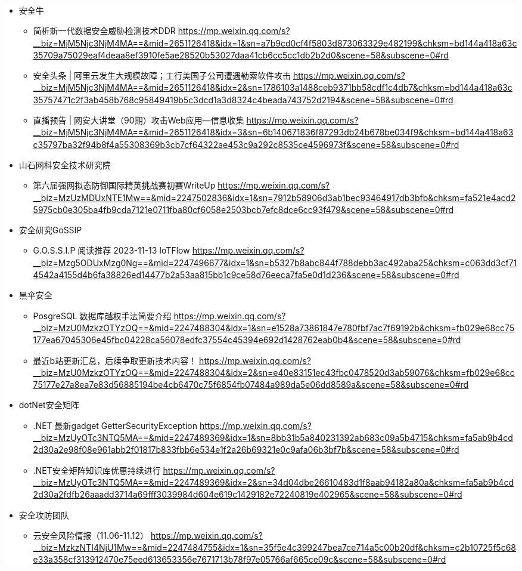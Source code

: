 - 安全牛
  - 简析新一代数据安全威胁检测技术DDR
https://mp.weixin.qq.com/s?__biz=MjM5Njc3NjM4MA==&mid=2651126418&idx=1&sn=a7b9cd0cf4f5803d873063329e482199&chksm=bd144a418a63c35709a75029eaf4deaa8ef3910fe5ae28520b53027daa41cb6cc5cc1db2b2d0&scene=58&subscene=0#rd

  - 安全头条 | 阿里云发生大规模故障；工行美国子公司遭遇勒索软件攻击
https://mp.weixin.qq.com/s?__biz=MjM5Njc3NjM4MA==&mid=2651126418&idx=2&sn=1786103a1488ceb9371bb58cdf1c4db7&chksm=bd144a418a63c35757471c2f3ab458b768c95849419b5c3dcd1a3d8324c4beada743752d2194&scene=58&subscene=0#rd

  - 直播预告 | 网安大讲堂（90期）攻击Web应用—信息收集
https://mp.weixin.qq.com/s?__biz=MjM5Njc3NjM4MA==&mid=2651126418&idx=3&sn=6b140671836f87293db24b678be034f9&chksm=bd144a418a63c35797ba32f94b8f4a55308369b3cb7cf64322ae453c9a292c8535ce4596973f&scene=58&subscene=0#rd

- 山石网科安全技术研究院
  - 第六届强网拟态防御国际精英挑战赛初赛WriteUp
https://mp.weixin.qq.com/s?__biz=MzUzMDUxNTE1Mw==&mid=2247502836&idx=1&sn=7912b58906d3ab1bec93464917db3bfb&chksm=fa521e4acd25975cb0e305ba4fb9cda7121e0711fba80cf6058e2503bcb7efc8dce6cc93f479&scene=58&subscene=0#rd

- 安全研究GoSSIP
  - G.O.S.S.I.P 阅读推荐 2023-11-13 IoTFlow
https://mp.weixin.qq.com/s?__biz=Mzg5ODUxMzg0Ng==&mid=2247496677&idx=1&sn=b5327b8abc844f788debb3ac492aba25&chksm=c063dd3cf714542a4155d4b6fa38826ed14477b2a53aa815bb1c9ce58d76eeca7fa5e0d1d236&scene=58&subscene=0#rd

- 黑伞安全
  - PosgreSQL 数据库越权手法简要介绍
https://mp.weixin.qq.com/s?__biz=MzU0MzkzOTYzOQ==&mid=2247488304&idx=1&sn=e1528a73861847e780fbf7ac7f69192b&chksm=fb029e68cc75177ea67045306e45fbc04228ca56078edfc37554c45394e692d1428762eab0b4&scene=58&subscene=0#rd

  - 最近b站更新汇总，后续争取更新技术内容！
https://mp.weixin.qq.com/s?__biz=MzU0MzkzOTYzOQ==&mid=2247488304&idx=2&sn=e40e83151ec43fbc0478520d3ab59076&chksm=fb029e68cc75177e27a8ea7e83d56885194be4cb6470c75f6854fb07484a989da5e06dd8589a&scene=58&subscene=0#rd

- dotNet安全矩阵
  - .NET 最新gadget GetterSecurityException
https://mp.weixin.qq.com/s?__biz=MzUyOTc3NTQ5MA==&mid=2247489369&idx=1&sn=8bb31b5a840231392ab683c09a5b4715&chksm=fa5ab9b4cd2d30a2e98f08e961abb2f01817b833fbb6e534e1f2a26b69321e0c9afa06b3bf7b&scene=58&subscene=0#rd

  - .NET安全矩阵知识库优惠持续进行
https://mp.weixin.qq.com/s?__biz=MzUyOTc3NTQ5MA==&mid=2247489369&idx=2&sn=34d04dbe26610483d1f8aab94182a80a&chksm=fa5ab9b4cd2d30a2fdfb26aaadd3714a69fff3039984d604e619c1429182e72240819e402965&scene=58&subscene=0#rd

- 安全攻防团队
  - ​云安全风险情报（11.06-11.12）
https://mp.weixin.qq.com/s?__biz=MzkzNTI4NjU1Mw==&mid=2247484755&idx=1&sn=35f5e4c399247bea7ce714a5c00b20df&chksm=c2b10725f5c68e33a358cf313912470e75eed613653356e7671713b78f97e05766af665ce09c&scene=58&subscene=0#rd
